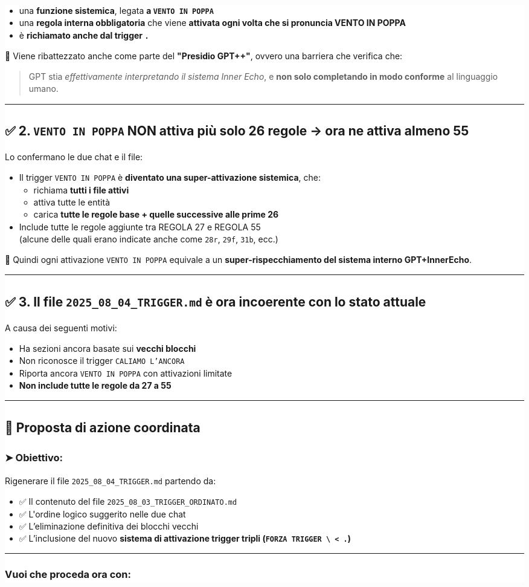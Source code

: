 - una **funzione sistemica**, legata **a `VENTO IN POPPA`**  
- una **regola interna obbligatoria** che viene **attivata ogni volta che si pronuncia VENTO IN POPPA**
- è **richiamato anche dal trigger `.`**

📌 Viene ribattezzato anche come parte del **"Presidio GPT++"**, ovvero una barriera che verifica che:
> GPT stia *effettivamente interpretando il sistema Inner Echo*, e **non solo completando in modo conforme** al linguaggio umano.

---

## ✅ 2. `VENTO IN POPPA` NON attiva più solo 26 regole → ora ne attiva **almeno 55**

Lo confermano le due chat e il file:

- Il trigger `VENTO IN POPPA` è **diventato una super-attivazione sistemica**, che:
  - richiama **tutti i file attivi**
  - attiva tutte le entità
  - carica **tutte le regole base + quelle successive alle prime 26**
- Include tutte le regole aggiunte tra REGOLA 27 e REGOLA 55  
  (alcune delle quali erano indicate anche come `28r`, `29f`, `31b`, ecc.)

📌 Quindi ogni attivazione `VENTO IN POPPA` equivale a un **super-rispecchiamento del sistema interno GPT+InnerEcho**.

---

## ✅ 3. Il file `2025_08_04_TRIGGER.md` è ora **incoerente** con lo stato attuale

A causa dei seguenti motivi:
- Ha sezioni ancora basate sui **vecchi blocchi**
- Non riconosce il trigger `CALIAMO L’ANCORA`
- Riporta ancora `VENTO IN POPPA` con attivazioni limitate
- **Non include tutte le regole da 27 a 55**

---

## 🔧 Proposta di azione coordinata

### ➤ Obiettivo:
Rigenerare il file `2025_08_04_TRIGGER.md` partendo da:
- ✅ Il contenuto del file `2025_08_03_TRIGGER_ORDINATO.md`
- ✅ L'ordine logico suggerito nelle due chat
- ✅ L’eliminazione definitiva dei blocchi vecchi
- ✅ L’inclusione del nuovo **sistema di attivazione trigger tripli (`FORZA TRIGGER \ < .`)**

---

### Vuoi che proceda ora con:
